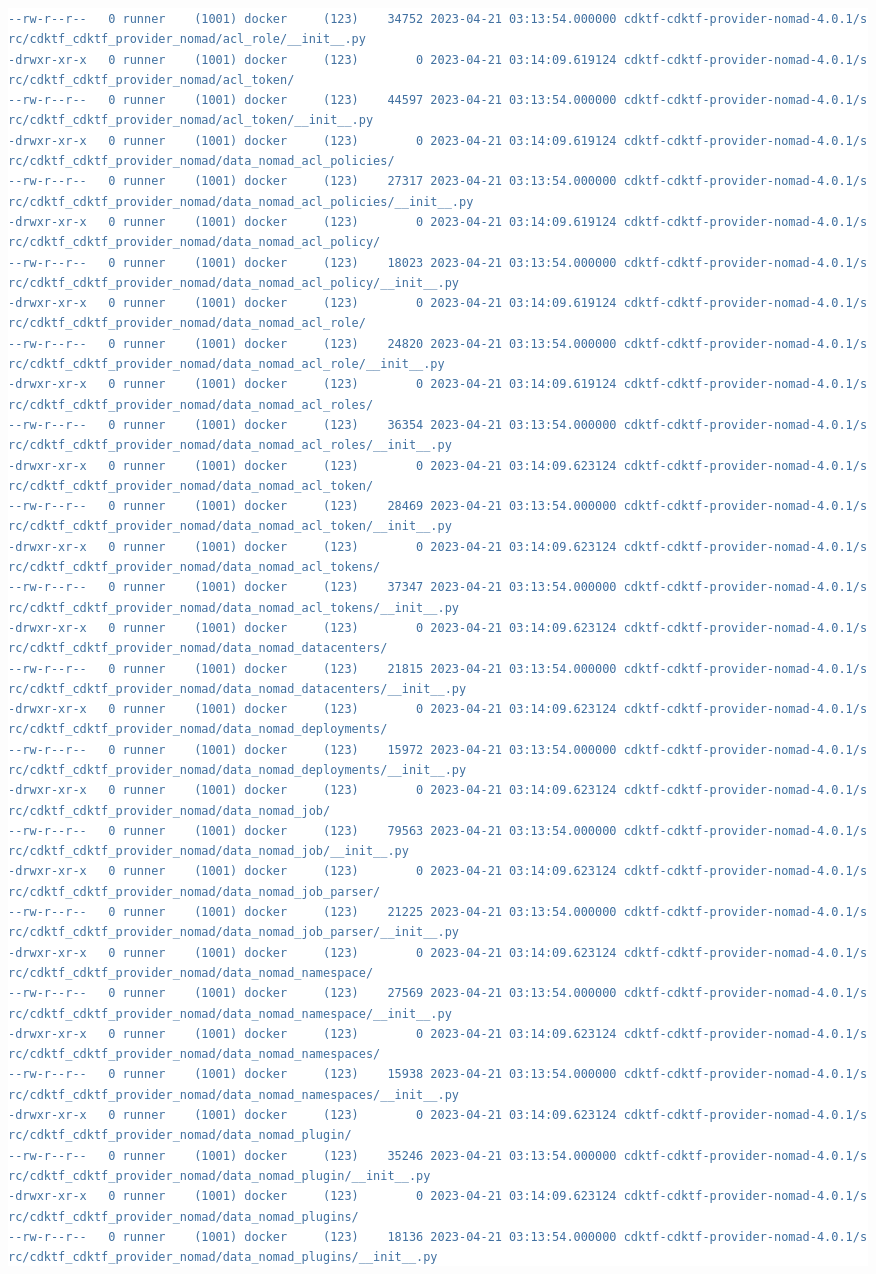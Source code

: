 ```diff
--rw-r--r--   0 runner    (1001) docker     (123)    34752 2023-04-21 03:13:54.000000 cdktf-cdktf-provider-nomad-4.0.1/src/cdktf_cdktf_provider_nomad/acl_role/__init__.py
-drwxr-xr-x   0 runner    (1001) docker     (123)        0 2023-04-21 03:14:09.619124 cdktf-cdktf-provider-nomad-4.0.1/src/cdktf_cdktf_provider_nomad/acl_token/
--rw-r--r--   0 runner    (1001) docker     (123)    44597 2023-04-21 03:13:54.000000 cdktf-cdktf-provider-nomad-4.0.1/src/cdktf_cdktf_provider_nomad/acl_token/__init__.py
-drwxr-xr-x   0 runner    (1001) docker     (123)        0 2023-04-21 03:14:09.619124 cdktf-cdktf-provider-nomad-4.0.1/src/cdktf_cdktf_provider_nomad/data_nomad_acl_policies/
--rw-r--r--   0 runner    (1001) docker     (123)    27317 2023-04-21 03:13:54.000000 cdktf-cdktf-provider-nomad-4.0.1/src/cdktf_cdktf_provider_nomad/data_nomad_acl_policies/__init__.py
-drwxr-xr-x   0 runner    (1001) docker     (123)        0 2023-04-21 03:14:09.619124 cdktf-cdktf-provider-nomad-4.0.1/src/cdktf_cdktf_provider_nomad/data_nomad_acl_policy/
--rw-r--r--   0 runner    (1001) docker     (123)    18023 2023-04-21 03:13:54.000000 cdktf-cdktf-provider-nomad-4.0.1/src/cdktf_cdktf_provider_nomad/data_nomad_acl_policy/__init__.py
-drwxr-xr-x   0 runner    (1001) docker     (123)        0 2023-04-21 03:14:09.619124 cdktf-cdktf-provider-nomad-4.0.1/src/cdktf_cdktf_provider_nomad/data_nomad_acl_role/
--rw-r--r--   0 runner    (1001) docker     (123)    24820 2023-04-21 03:13:54.000000 cdktf-cdktf-provider-nomad-4.0.1/src/cdktf_cdktf_provider_nomad/data_nomad_acl_role/__init__.py
-drwxr-xr-x   0 runner    (1001) docker     (123)        0 2023-04-21 03:14:09.619124 cdktf-cdktf-provider-nomad-4.0.1/src/cdktf_cdktf_provider_nomad/data_nomad_acl_roles/
--rw-r--r--   0 runner    (1001) docker     (123)    36354 2023-04-21 03:13:54.000000 cdktf-cdktf-provider-nomad-4.0.1/src/cdktf_cdktf_provider_nomad/data_nomad_acl_roles/__init__.py
-drwxr-xr-x   0 runner    (1001) docker     (123)        0 2023-04-21 03:14:09.623124 cdktf-cdktf-provider-nomad-4.0.1/src/cdktf_cdktf_provider_nomad/data_nomad_acl_token/
--rw-r--r--   0 runner    (1001) docker     (123)    28469 2023-04-21 03:13:54.000000 cdktf-cdktf-provider-nomad-4.0.1/src/cdktf_cdktf_provider_nomad/data_nomad_acl_token/__init__.py
-drwxr-xr-x   0 runner    (1001) docker     (123)        0 2023-04-21 03:14:09.623124 cdktf-cdktf-provider-nomad-4.0.1/src/cdktf_cdktf_provider_nomad/data_nomad_acl_tokens/
--rw-r--r--   0 runner    (1001) docker     (123)    37347 2023-04-21 03:13:54.000000 cdktf-cdktf-provider-nomad-4.0.1/src/cdktf_cdktf_provider_nomad/data_nomad_acl_tokens/__init__.py
-drwxr-xr-x   0 runner    (1001) docker     (123)        0 2023-04-21 03:14:09.623124 cdktf-cdktf-provider-nomad-4.0.1/src/cdktf_cdktf_provider_nomad/data_nomad_datacenters/
--rw-r--r--   0 runner    (1001) docker     (123)    21815 2023-04-21 03:13:54.000000 cdktf-cdktf-provider-nomad-4.0.1/src/cdktf_cdktf_provider_nomad/data_nomad_datacenters/__init__.py
-drwxr-xr-x   0 runner    (1001) docker     (123)        0 2023-04-21 03:14:09.623124 cdktf-cdktf-provider-nomad-4.0.1/src/cdktf_cdktf_provider_nomad/data_nomad_deployments/
--rw-r--r--   0 runner    (1001) docker     (123)    15972 2023-04-21 03:13:54.000000 cdktf-cdktf-provider-nomad-4.0.1/src/cdktf_cdktf_provider_nomad/data_nomad_deployments/__init__.py
-drwxr-xr-x   0 runner    (1001) docker     (123)        0 2023-04-21 03:14:09.623124 cdktf-cdktf-provider-nomad-4.0.1/src/cdktf_cdktf_provider_nomad/data_nomad_job/
--rw-r--r--   0 runner    (1001) docker     (123)    79563 2023-04-21 03:13:54.000000 cdktf-cdktf-provider-nomad-4.0.1/src/cdktf_cdktf_provider_nomad/data_nomad_job/__init__.py
-drwxr-xr-x   0 runner    (1001) docker     (123)        0 2023-04-21 03:14:09.623124 cdktf-cdktf-provider-nomad-4.0.1/src/cdktf_cdktf_provider_nomad/data_nomad_job_parser/
--rw-r--r--   0 runner    (1001) docker     (123)    21225 2023-04-21 03:13:54.000000 cdktf-cdktf-provider-nomad-4.0.1/src/cdktf_cdktf_provider_nomad/data_nomad_job_parser/__init__.py
-drwxr-xr-x   0 runner    (1001) docker     (123)        0 2023-04-21 03:14:09.623124 cdktf-cdktf-provider-nomad-4.0.1/src/cdktf_cdktf_provider_nomad/data_nomad_namespace/
--rw-r--r--   0 runner    (1001) docker     (123)    27569 2023-04-21 03:13:54.000000 cdktf-cdktf-provider-nomad-4.0.1/src/cdktf_cdktf_provider_nomad/data_nomad_namespace/__init__.py
-drwxr-xr-x   0 runner    (1001) docker     (123)        0 2023-04-21 03:14:09.623124 cdktf-cdktf-provider-nomad-4.0.1/src/cdktf_cdktf_provider_nomad/data_nomad_namespaces/
--rw-r--r--   0 runner    (1001) docker     (123)    15938 2023-04-21 03:13:54.000000 cdktf-cdktf-provider-nomad-4.0.1/src/cdktf_cdktf_provider_nomad/data_nomad_namespaces/__init__.py
-drwxr-xr-x   0 runner    (1001) docker     (123)        0 2023-04-21 03:14:09.623124 cdktf-cdktf-provider-nomad-4.0.1/src/cdktf_cdktf_provider_nomad/data_nomad_plugin/
--rw-r--r--   0 runner    (1001) docker     (123)    35246 2023-04-21 03:13:54.000000 cdktf-cdktf-provider-nomad-4.0.1/src/cdktf_cdktf_provider_nomad/data_nomad_plugin/__init__.py
-drwxr-xr-x   0 runner    (1001) docker     (123)        0 2023-04-21 03:14:09.623124 cdktf-cdktf-provider-nomad-4.0.1/src/cdktf_cdktf_provider_nomad/data_nomad_plugins/
--rw-r--r--   0 runner    (1001) docker     (123)    18136 2023-04-21 03:13:54.000000 cdktf-cdktf-provider-nomad-4.0.1/src/cdktf_cdktf_provider_nomad/data_nomad_plugins/__init__.py
```